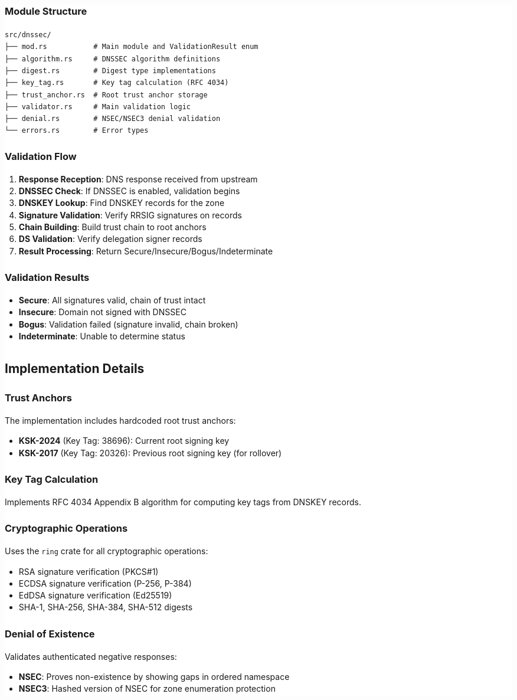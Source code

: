 ### Module Structure
```
src/dnssec/
├── mod.rs           # Main module and ValidationResult enum
├── algorithm.rs     # DNSSEC algorithm definitions
├── digest.rs        # Digest type implementations
├── key_tag.rs       # Key tag calculation (RFC 4034)
├── trust_anchor.rs  # Root trust anchor storage
├── validator.rs     # Main validation logic
├── denial.rs        # NSEC/NSEC3 denial validation
└── errors.rs        # Error types
```

### Validation Flow
1. **Response Reception**: DNS response received from upstream
2. **DNSSEC Check**: If DNSSEC is enabled, validation begins
3. **DNSKEY Lookup**: Find DNSKEY records for the zone
4. **Signature Validation**: Verify RRSIG signatures on records
5. **Chain Building**: Build trust chain to root anchors
6. **DS Validation**: Verify delegation signer records
7. **Result Processing**: Return Secure/Insecure/Bogus/Indeterminate

### Validation Results
- **Secure**: All signatures valid, chain of trust intact
- **Insecure**: Domain not signed with DNSSEC
- **Bogus**: Validation failed (signature invalid, chain broken)
- **Indeterminate**: Unable to determine status

## Implementation Details

### Trust Anchors
The implementation includes hardcoded root trust anchors:
- **KSK-2024** (Key Tag: 38696): Current root signing key
- **KSK-2017** (Key Tag: 20326): Previous root signing key (for rollover)

### Key Tag Calculation
Implements RFC 4034 Appendix B algorithm for computing key tags from DNSKEY records.

### Cryptographic Operations
Uses the `ring` crate for all cryptographic operations:
- RSA signature verification (PKCS#1)
- ECDSA signature verification (P-256, P-384)
- EdDSA signature verification (Ed25519)
- SHA-1, SHA-256, SHA-384, SHA-512 digests

### Denial of Existence
Validates authenticated negative responses:
- **NSEC**: Proves non-existence by showing gaps in ordered namespace
- **NSEC3**: Hashed version of NSEC for zone enumeration protection
